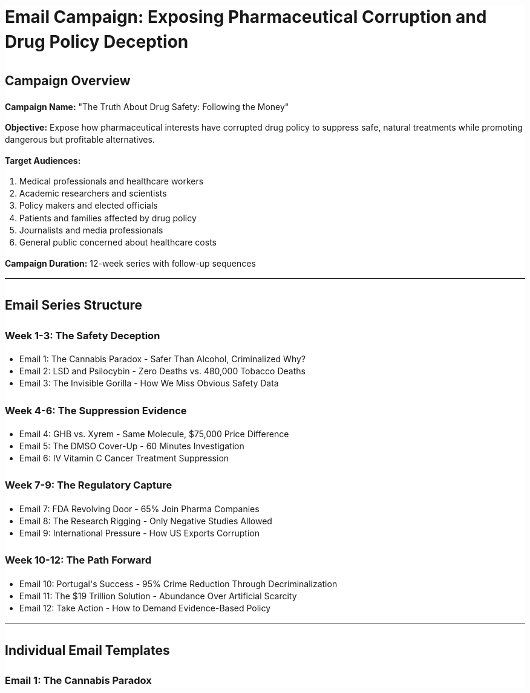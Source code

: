 # Email Campaign: Exposing Pharmaceutical Corruption and Drug Policy Deception

## Campaign Overview

**Campaign Name:** "The Truth About Drug Safety: Following the Money"

**Objective:** Expose how pharmaceutical interests have corrupted drug policy to suppress safe, natural treatments while promoting dangerous but profitable alternatives.

**Target Audiences:**
1. Medical professionals and healthcare workers
2. Academic researchers and scientists  
3. Policy makers and elected officials
4. Patients and families affected by drug policy
5. Journalists and media professionals
6. General public concerned about healthcare costs

**Campaign Duration:** 12-week series with follow-up sequences

---

## Email Series Structure

### **Week 1-3: The Safety Deception**
- Email 1: The Cannabis Paradox - Safer Than Alcohol, Criminalized Why?
- Email 2: LSD and Psilocybin - Zero Deaths vs. 480,000 Tobacco Deaths
- Email 3: The Invisible Gorilla - How We Miss Obvious Safety Data

### **Week 4-6: The Suppression Evidence**  
- Email 4: GHB vs. Xyrem - Same Molecule, $75,000 Price Difference
- Email 5: The DMSO Cover-Up - 60 Minutes Investigation
- Email 6: IV Vitamin C Cancer Treatment Suppression

### **Week 7-9: The Regulatory Capture**
- Email 7: FDA Revolving Door - 65% Join Pharma Companies
- Email 8: The Research Rigging - Only Negative Studies Allowed
- Email 9: International Pressure - How US Exports Corruption

### **Week 10-12: The Path Forward**
- Email 10: Portugal's Success - 95% Crime Reduction Through Decriminalization
- Email 11: The $19 Trillion Solution - Abundance Over Artificial Scarcity
- Email 12: Take Action - How to Demand Evidence-Based Policy

---

## Individual Email Templates

### Email 1: The Cannabis Paradox
